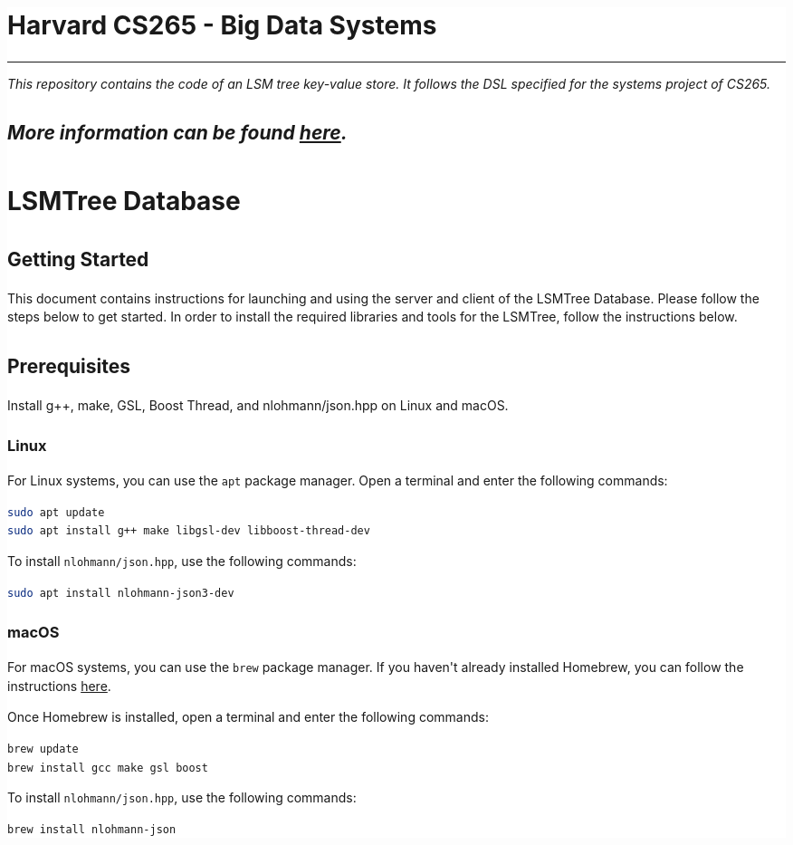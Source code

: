 # Harvard CS265 - Big Data Systems #
---
*This repository contains the code of an LSM tree key-value store.
It follows the DSL specified for the systems project of CS265.*

*More information can be found [here](http://daslab.seas.harvard.edu/classes/cs265/project.html).*
---

# LSMTree Database

## Getting Started

This document contains instructions for launching and using the server and client of the LSMTree Database. Please follow the steps below to get started. In order to install the required libraries and tools for the LSMTree, follow the instructions below.

## Prerequisites

Install g++, make, GSL, Boost Thread, and nlohmann/json.hpp on Linux and macOS.

### Linux

For Linux systems, you can use the `apt` package manager. Open a terminal and enter the following commands:

```sh
sudo apt update
sudo apt install g++ make libgsl-dev libboost-thread-dev
```

To install `nlohmann/json.hpp`, use the following commands:

```sh
sudo apt install nlohmann-json3-dev
```

### macOS

For macOS systems, you can use the `brew` package manager. If you haven't already installed Homebrew, you can follow the instructions [here](https://brew.sh/).

Once Homebrew is installed, open a terminal and enter the following commands:

```sh
brew update
brew install gcc make gsl boost
```

To install `nlohmann/json.hpp`, use the following commands:

```sh
brew install nlohmann-json
```
